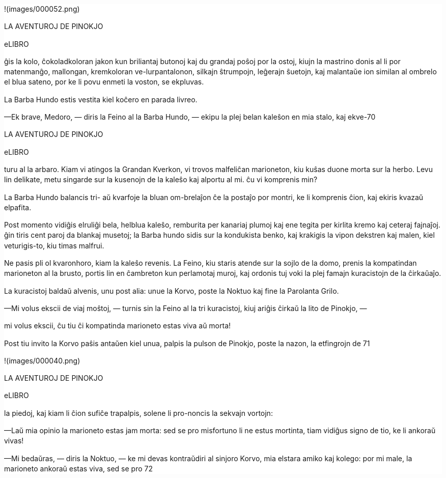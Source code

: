 !(images/000052.png)

LA AVENTUROJ DE PINOKJO

eLIBRO

ĝis la kolo, ĉokoladkoloran jakon kun briliantaj butonoj kaj du grandaj poŝoj por la ostoj, kiujn la mastrino donis al li por matenmanĝo, mallongan, kremkoloran ve-lurpantalonon, silkajn ŝtrumpojn, leĝerajn ŝuetojn, kaj malantaŭe ion similan al ombrelo el blua sateno, por ke li povu enmeti la voston, se ekpluvas. 

La Barba Hundo estis vestita kiel koĉero en parada livreo. 

—Ek brave, Medoro, — diris la Feino al la Barba Hundo, — ekipu la plej belan kaleŝon en mia stalo, kaj ekve-70

LA AVENTUROJ DE PINOKJO

eLIBRO

turu al la arbaro. Kiam vi atingos la Grandan Kverkon, vi trovos malfeliĉan marioneton, kiu kuŝas duone morta sur la herbo. Levu lin delikate, metu singarde sur la kusenojn de la kaleŝo kaj alportu al mi. ĉu vi komprenis min? 

La Barba Hundo balancis tri- aŭ kvarfoje la bluan om-brelaĵon ĉe la postaĵo por montri, ke li komprenis ĉion, kaj ekiris kvazaŭ elpafita. 

Post momento vidiĝis elruliĝi bela, helblua kaleŝo, remburita per kanariaj plumoj kaj ene tegita per kirlita kremo kaj ceteraj fajnaĵoj. ĝin tiris cent paroj da blankaj musetoj; la Barba hundo sidis sur la kondukista benko, kaj krakigis la vipon dekstren kaj malen, kiel veturigis-to, kiu timas malfrui. 

Ne pasis pli ol kvaronhoro, kiam la kaleŝo revenis. La Feino, kiu staris atende sur la sojlo de la domo, prenis la kompatindan marioneton al la brusto, portis lin en ĉambreton kun perlamotaj muroj, kaj ordonis tuj voki la plej famajn kuracistojn de la ĉirkaŭaĵo. 

La kuracistoj baldaŭ alvenis, unu post alia: unue la Korvo, poste la Noktuo kaj fine la Parolanta Grilo. 

—Mi volus ekscii de viaj moŝtoj, — turnis sin la Feino al la tri kuracistoj, kiuj ariĝis ĉirkaŭ la lito de Pinokjo, —

mi volus ekscii, ĉu tiu ĉi kompatinda marioneto estas viva aŭ morta\! 

Post tiu invito la Korvo paŝis antaŭen kiel unua, palpis la pulson de Pinokjo, poste la nazon, la etfingrojn de 71

!(images/000040.png)

LA AVENTUROJ DE PINOKJO

eLIBRO

la piedoj, kaj kiam li ĉion sufiĉe trapalpis, solene li pro-noncis la sekvajn vortojn:

—Laŭ mia opinio la marioneto estas jam morta: sed se pro misfortuno li ne estus mortinta, tiam vidiĝus signo de tio, ke li ankoraŭ vivas\! 

—Mi bedaŭras, — diris la Noktuo, — ke mi devas kontraŭdiri al sinjoro Korvo, mia elstara amiko kaj kolego: por mi male, la marioneto ankoraŭ estas viva, sed se pro 72
